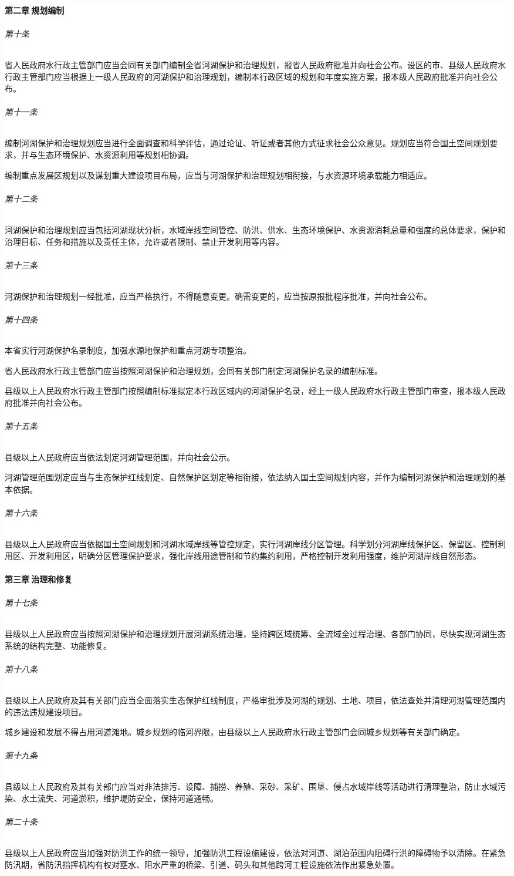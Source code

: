 #### 第二章 规划编制

###### 第十条

省人民政府水行政主管部门应当会同有关部门编制全省河湖保护和治理规划，报省人民政府批准并向社会公布。设区的市、县级人民政府水行政主管部门应当根据上一级人民政府的河湖保护和治理规划，编制本行政区域的规划和年度实施方案，报本级人民政府批准并向社会公布。

###### 第十一条

编制河湖保护和治理规划应当进行全面调查和科学评估，通过论证、听证或者其他方式征求社会公众意见。规划应当符合国土空间规划要求，并与生态环境保护、水资源利用等规划相协调。

编制重点发展区规划以及谋划重大建设项目布局，应当与河湖保护和治理规划相衔接，与水资源环境承载能力相适应。

###### 第十二条

河湖保护和治理规划应当包括河湖现状分析，水域岸线空间管控、防洪、供水、生态环境保护、水资源消耗总量和强度的总体要求，保护和治理目标、任务和措施以及责任主体，允许或者限制、禁止开发利用等内容。

###### 第十三条

河湖保护和治理规划一经批准，应当严格执行，不得随意变更。确需变更的，应当按原报批程序批准，并向社会公布。

###### 第十四条

本省实行河湖保护名录制度，加强水源地保护和重点河湖专项整治。

省人民政府水行政主管部门应当按照河湖保护和治理规划，会同有关部门制定河湖保护名录的编制标准。

县级以上人民政府水行政主管部门按照编制标准拟定本行政区域内的河湖保护名录，经上一级人民政府水行政主管部门审查，报本级人民政府批准并向社会公布。

###### 第十五条

县级以上人民政府应当依法划定河湖管理范围，并向社会公示。

河湖管理范围划定应当与生态保护红线划定、自然保护区划定等相衔接，依法纳入国土空间规划内容，并作为编制河湖保护和治理规划的基本依据。

###### 第十六条

县级以上人民政府应当依据国土空间规划和河湖水域岸线等管控规定，实行河湖岸线分区管理。科学划分河湖岸线保护区、保留区、控制利用区、开发利用区，明确分区管理保护要求，强化岸线用途管制和节约集约利用，严格控制开发利用强度，维护河湖岸线自然形态。

#### 第三章 治理和修复

###### 第十七条

县级以上人民政府应当按照河湖保护和治理规划开展河湖系统治理，坚持跨区域统筹、全流域全过程治理、各部门协同，尽快实现河湖生态系统的结构完整、功能修复。

###### 第十八条

县级以上人民政府及其有关部门应当全面落实生态保护红线制度，严格审批涉及河湖的规划、土地、项目，依法查处并清理河湖管理范围内的违法违规建设项目。

城乡建设和发展不得占用河道滩地。城乡规划的临河界限，由县级以上人民政府水行政主管部门会同城乡规划等有关部门确定。

###### 第十九条

县级以上人民政府及其有关部门应当对非法排污、设障、捕捞、养殖、采砂、采矿、围垦、侵占水域岸线等活动进行清理整治，防止水域污染、水土流失、河道淤积，维护堤防安全，保持河道通畅。

###### 第二十条

县级以上人民政府应当加强对防洪工作的统一领导，加强防洪工程设施建设，依法对河道、湖泊范围内阻碍行洪的障碍物予以清除。在紧急防汛期，省防汛指挥机构有权对壅水、阻水严重的桥梁、引道、码头和其他跨河工程设施依法作出紧急处置。
